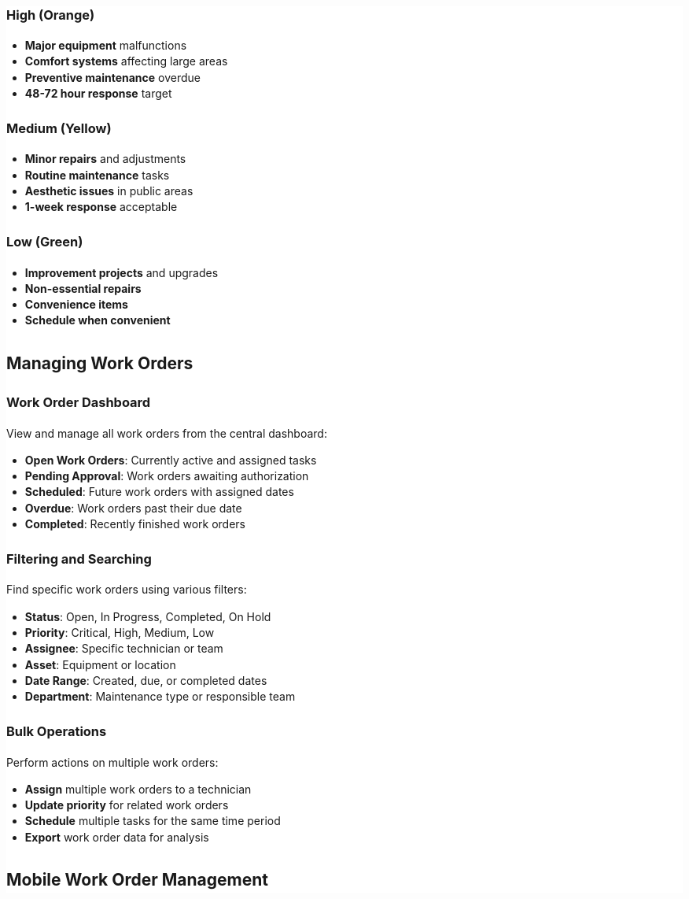 ### High (Orange)
- **Major equipment** malfunctions
- **Comfort systems** affecting large areas
- **Preventive maintenance** overdue
- **48-72 hour response** target

### Medium (Yellow)
- **Minor repairs** and adjustments
- **Routine maintenance** tasks
- **Aesthetic issues** in public areas
- **1-week response** acceptable

### Low (Green)
- **Improvement projects** and upgrades
- **Non-essential repairs**
- **Convenience items**
- **Schedule when convenient**

## Managing Work Orders

### Work Order Dashboard

View and manage all work orders from the central dashboard:

- **Open Work Orders**: Currently active and assigned tasks
- **Pending Approval**: Work orders awaiting authorization
- **Scheduled**: Future work orders with assigned dates
- **Overdue**: Work orders past their due date
- **Completed**: Recently finished work orders

### Filtering and Searching

Find specific work orders using various filters:

- **Status**: Open, In Progress, Completed, On Hold
- **Priority**: Critical, High, Medium, Low
- **Assignee**: Specific technician or team
- **Asset**: Equipment or location
- **Date Range**: Created, due, or completed dates
- **Department**: Maintenance type or responsible team

### Bulk Operations

Perform actions on multiple work orders:

- **Assign** multiple work orders to a technician
- **Update priority** for related work orders
- **Schedule** multiple tasks for the same time period
- **Export** work order data for analysis

## Mobile Work Order Management
